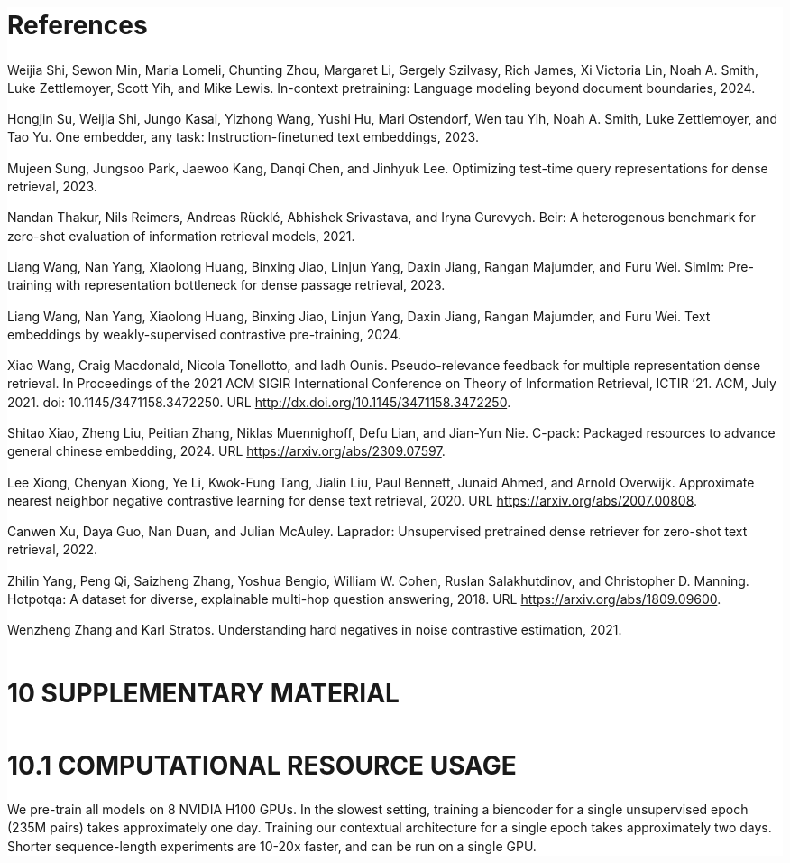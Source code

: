 # References

Weijia Shi, Sewon Min, Maria Lomeli, Chunting Zhou, Margaret Li, Gergely Szilvasy, Rich James, Xi Victoria Lin, Noah A. Smith, Luke Zettlemoyer, Scott Yih, and Mike Lewis. In-context pretraining: Language modeling beyond document boundaries, 2024.

Hongjin Su, Weijia Shi, Jungo Kasai, Yizhong Wang, Yushi Hu, Mari Ostendorf, Wen tau Yih, Noah A. Smith, Luke Zettlemoyer, and Tao Yu. One embedder, any task: Instruction-finetuned text embeddings, 2023.

Mujeen Sung, Jungsoo Park, Jaewoo Kang, Danqi Chen, and Jinhyuk Lee. Optimizing test-time query representations for dense retrieval, 2023.

Nandan Thakur, Nils Reimers, Andreas Rücklé, Abhishek Srivastava, and Iryna Gurevych. Beir: A heterogenous benchmark for zero-shot evaluation of information retrieval models, 2021.

Liang Wang, Nan Yang, Xiaolong Huang, Binxing Jiao, Linjun Yang, Daxin Jiang, Rangan Majumder, and Furu Wei. Simlm: Pre-training with representation bottleneck for dense passage retrieval, 2023.

Liang Wang, Nan Yang, Xiaolong Huang, Binxing Jiao, Linjun Yang, Daxin Jiang, Rangan Majumder, and Furu Wei. Text embeddings by weakly-supervised contrastive pre-training, 2024.

Xiao Wang, Craig Macdonald, Nicola Tonellotto, and Iadh Ounis. Pseudo-relevance feedback for multiple representation dense retrieval. In Proceedings of the 2021 ACM SIGIR International Conference on Theory of Information Retrieval, ICTIR ’21. ACM, July 2021. doi: 10.1145/3471158.3472250. URL http://dx.doi.org/10.1145/3471158.3472250.

Shitao Xiao, Zheng Liu, Peitian Zhang, Niklas Muennighoff, Defu Lian, and Jian-Yun Nie. C-pack: Packaged resources to advance general chinese embedding, 2024. URL https://arxiv.org/abs/2309.07597.

Lee Xiong, Chenyan Xiong, Ye Li, Kwok-Fung Tang, Jialin Liu, Paul Bennett, Junaid Ahmed, and Arnold Overwijk. Approximate nearest neighbor negative contrastive learning for dense text retrieval, 2020. URL https://arxiv.org/abs/2007.00808.

Canwen Xu, Daya Guo, Nan Duan, and Julian McAuley. Laprador: Unsupervised pretrained dense retriever for zero-shot text retrieval, 2022.

Zhilin Yang, Peng Qi, Saizheng Zhang, Yoshua Bengio, William W. Cohen, Ruslan Salakhutdinov, and Christopher D. Manning. Hotpotqa: A dataset for diverse, explainable multi-hop question answering, 2018. URL https://arxiv.org/abs/1809.09600.

Wenzheng Zhang and Karl Stratos. Understanding hard negatives in noise contrastive estimation, 2021.

# 10 SUPPLEMENTARY MATERIAL

# 10.1 COMPUTATIONAL RESOURCE USAGE

We pre-train all models on 8 NVIDIA H100 GPUs. In the slowest setting, training a biencoder for a single unsupervised epoch (235M pairs) takes approximately one day. Training our contextual architecture for a single epoch takes approximately two days. Shorter sequence-length experiments are 10-20x faster, and can be run on a single GPU.
